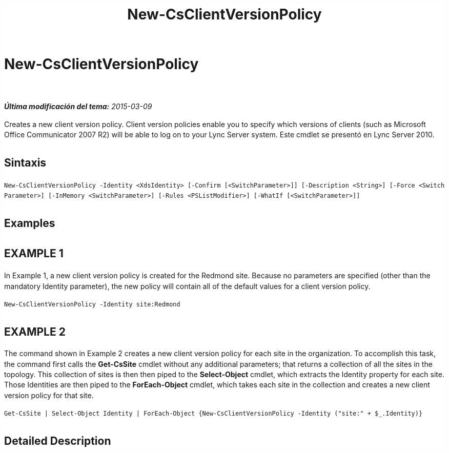 ﻿---
title: New-CsClientVersionPolicy
TOCTitle: New-CsClientVersionPolicy
ms:assetid: 8c95493a-ce18-49eb-937f-7348743fcbb4
ms:mtpsurl: https://technet.microsoft.com/es-es/library/Gg398709(v=OCS.15)
ms:contentKeyID: 48275968
ms.date: 01/07/2017
mtps_version: v=OCS.15
ms.translationtype: HT
---

# New-CsClientVersionPolicy

 

_**Última modificación del tema:** 2015-03-09_

Creates a new client version policy. Client version policies enable you to specify which versions of clients (such as Microsoft Office Communicator 2007 R2) will be able to log on to your Lync Server system. Este cmdlet se presentó en Lync Server 2010.

## Sintaxis

    New-CsClientVersionPolicy -Identity <XdsIdentity> [-Confirm [<SwitchParameter>]] [-Description <String>] [-Force <SwitchParameter>] [-InMemory <SwitchParameter>] [-Rules <PSListModifier>] [-WhatIf [<SwitchParameter>]]

## Examples

## EXAMPLE 1

In Example 1, a new client version policy is created for the Redmond site. Because no parameters are specified (other than the mandatory Identity parameter), the new policy will contain all of the default values for a client version policy.

    New-CsClientVersionPolicy -Identity site:Redmond

## EXAMPLE 2

The command shown in Example 2 creates a new client version policy for each site in the organization. To accomplish this task, the command first calls the **Get-CsSite** cmdlet without any additional parameters; that returns a collection of all the sites in the topology. This collection of sites is then then piped to the **Select-Object** cmdlet, which extracts the Identity property for each site. Those Identities are then piped to the **ForEach-Object** cmdlet, which takes each site in the collection and creates a new client version policy for that site.

    Get-CsSite | Select-Object Identity | ForEach-Object {New-CsClientVersionPolicy -Identity ("site:" + $_.Identity)}

## Detailed Description

